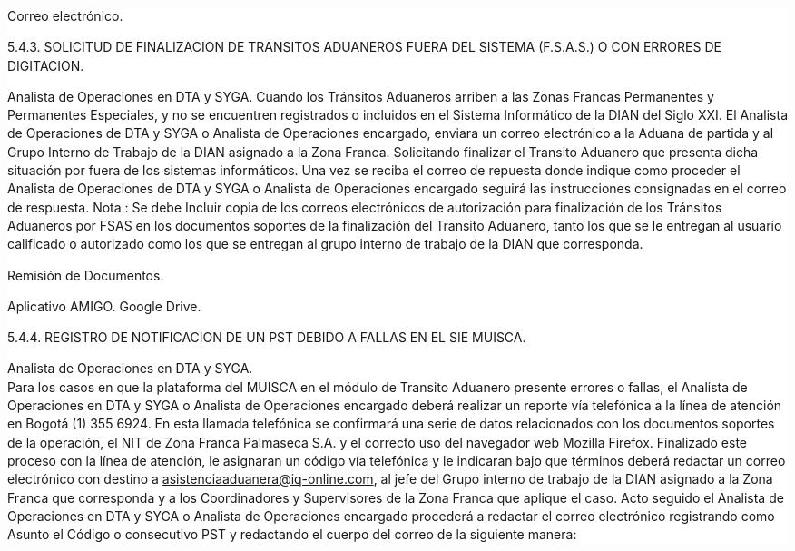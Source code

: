 











Correo electrónico.










5.4.3. SOLICITUD DE FINALIZACION DE TRANSITOS ADUANEROS FUERA DEL SISTEMA (F.S.A.S.) O CON
ERRORES DE DIGITACION.

Analista de Operaciones en DTA y SYGA.	Cuando los Tránsitos Aduaneros arriben a las Zonas Francas Permanentes y Permanentes Especiales, y no se encuentren registrados o incluidos en el Sistema Informático de la DIAN del Siglo XXI. El Analista de Operaciones de DTA y SYGA o Analista de Operaciones encargado, enviara un correo electrónico a la Aduana de partida y al Grupo Interno de Trabajo de la DIAN asignado a la Zona Franca. Solicitando finalizar el Transito Aduanero que presenta dicha situación por fuera de los sistemas informáticos. Una vez se reciba el correo de repuesta donde indique como proceder el Analista de Operaciones de DTA y SYGA o Analista de Operaciones encargado seguirá las instrucciones consignadas en el correo de respuesta.
Nota : Se debe Incluir copia de los correos electrónicos de autorización para finalización de los Tránsitos Aduaneros por FSAS en los documentos soportes de la finalización del Transito Aduanero, tanto los que se le entregan al usuario calificado o autorizado como los que se entregan al grupo interno de trabajo de la DIAN que corresponda.	








Remisión de Documentos.

Aplicativo AMIGO. Google Drive.
 
























5.4.4. REGISTRO DE NOTIFICACION DE UN PST DEBIDO A FALLAS EN EL SIE MUISCA.

Analista de Operaciones en DTA y SYGA.	
Para los casos en que la plataforma del MUISCA en el módulo de Transito Aduanero presente errores o fallas, el Analista de Operaciones en DTA y SYGA o Analista de Operaciones encargado deberá realizar un reporte vía telefónica a la línea de atención en Bogotá (1) 355 6924. En esta llamada telefónica se confirmará una serie de datos relacionados con los documentos soportes de la operación, el NIT de Zona Franca Palmaseca S.A. y el correcto uso del navegador web Mozilla Firefox. Finalizado este proceso con la línea de atención, le asignaran un código vía telefónica y le indicaran bajo que términos deberá redactar un correo electrónico con destino a asistenciaaduanera@iq-online.com, al jefe del Grupo interno de trabajo de la DIAN asignado a la Zona Franca que corresponda y a los Coordinadores y Supervisores de la Zona Franca que aplique el caso.
Acto seguido el Analista de Operaciones en DTA y SYGA o Analista de Operaciones encargado procederá a redactar el correo electrónico registrando como Asunto el Código o consecutivo PST y redactando el cuerpo del correo de la siguiente manera:
